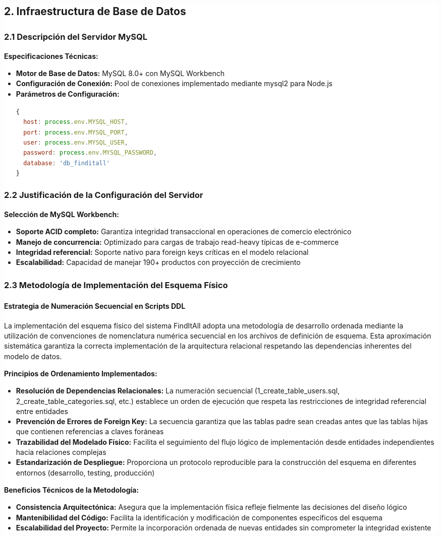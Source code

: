 ## 2. Infraestructura de Base de Datos

### 2.1 Descripción del Servidor MySQL

**Especificaciones Técnicas:**
- **Motor de Base de Datos:** MySQL 8.0+ con MySQL Workbench
- **Configuración de Conexión:** Pool de conexiones implementado mediante mysql2 para Node.js
- **Parámetros de Configuración:**
  ```javascript
  {
    host: process.env.MYSQL_HOST,
    port: process.env.MYSQL_PORT,
    user: process.env.MYSQL_USER,
    password: process.env.MYSQL_PASSWORD,
    database: 'db_finditall'
  }
  ```

### 2.2 Justificación de la Configuración del Servidor

**Selección de MySQL Workbench:**
- **Soporte ACID completo:** Garantiza integridad transaccional en operaciones de comercio electrónico
- **Manejo de concurrencia:** Optimizado para cargas de trabajo read-heavy típicas de e-commerce
- **Integridad referencial:** Soporte nativo para foreign keys críticas en el modelo relacional
- **Escalabilidad:** Capacidad de manejar 190+ productos con proyección de crecimiento

### 2.3 Metodología de Implementación del Esquema Físico

#### Estrategia de Numeración Secuencial en Scripts DDL

La implementación del esquema físico del sistema FindItAll adopta una metodología de desarrollo ordenada mediante la utilización de convenciones de nomenclatura numérica secuencial en los archivos de definición de esquema. Esta aproximación sistemática garantiza la correcta implementación de la arquitectura relacional respetando las dependencias inherentes del modelo de datos.

**Principios de Ordenamiento Implementados:**

- **Resolución de Dependencias Relacionales:** La numeración secuencial (1_create_table_users.sql, 2_create_table_categories.sql, etc.) establece un orden de ejecución que respeta las restricciones de integridad referencial entre entidades
- **Prevención de Errores de Foreign Key:** La secuencia garantiza que las tablas padre sean creadas antes que las tablas hijas que contienen referencias a claves foráneas
- **Trazabilidad del Modelado Físico:** Facilita el seguimiento del flujo lógico de implementación desde entidades independientes hacia relaciones complejas
- **Estandarización de Despliegue:** Proporciona un protocolo reproducible para la construcción del esquema en diferentes entornos (desarrollo, testing, producción)

**Beneficios Técnicos de la Metodología:**

- **Consistencia Arquitectónica:** Asegura que la implementación física refleje fielmente las decisiones del diseño lógico
- **Mantenibilidad del Código:** Facilita la identificación y modificación de componentes específicos del esquema
- **Escalabilidad del Proyecto:** Permite la incorporación ordenada de nuevas entidades sin comprometer la integridad existente

